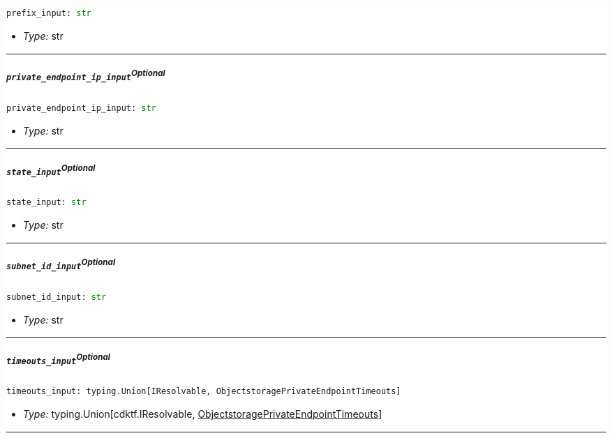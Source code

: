 ```python
prefix_input: str
```

- *Type:* str

---

##### `private_endpoint_ip_input`<sup>Optional</sup> <a name="private_endpoint_ip_input" id="rhizo-co-terraform-provider-oci.objectstoragePrivateEndpoint.ObjectstoragePrivateEndpoint.property.privateEndpointIpInput"></a>

```python
private_endpoint_ip_input: str
```

- *Type:* str

---

##### `state_input`<sup>Optional</sup> <a name="state_input" id="rhizo-co-terraform-provider-oci.objectstoragePrivateEndpoint.ObjectstoragePrivateEndpoint.property.stateInput"></a>

```python
state_input: str
```

- *Type:* str

---

##### `subnet_id_input`<sup>Optional</sup> <a name="subnet_id_input" id="rhizo-co-terraform-provider-oci.objectstoragePrivateEndpoint.ObjectstoragePrivateEndpoint.property.subnetIdInput"></a>

```python
subnet_id_input: str
```

- *Type:* str

---

##### `timeouts_input`<sup>Optional</sup> <a name="timeouts_input" id="rhizo-co-terraform-provider-oci.objectstoragePrivateEndpoint.ObjectstoragePrivateEndpoint.property.timeoutsInput"></a>

```python
timeouts_input: typing.Union[IResolvable, ObjectstoragePrivateEndpointTimeouts]
```

- *Type:* typing.Union[cdktf.IResolvable, <a href="#rhizo-co-terraform-provider-oci.objectstoragePrivateEndpoint.ObjectstoragePrivateEndpointTimeouts">ObjectstoragePrivateEndpointTimeouts</a>]

---